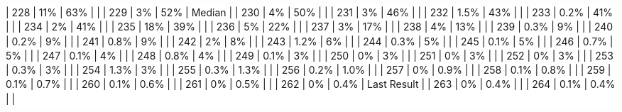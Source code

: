 | 228 | 11% | 63% |  |
| 229 | 3% | 52% | Median |
| 230 | 4% | 50% |  |
| 231 | 3% | 46% |  |
| 232 | 1.5% | 43% |  |
| 233 | 0.2% | 41% |  |
| 234 | 2% | 41% |  |
| 235 | 18% | 39% |  |
| 236 | 5% | 22% |  |
| 237 | 3% | 17% |  |
| 238 | 4% | 13% |  |
| 239 | 0.3% | 9% |  |
| 240 | 0.2% | 9% |  |
| 241 | 0.8% | 9% |  |
| 242 | 2% | 8% |  |
| 243 | 1.2% | 6% |  |
| 244 | 0.3% | 5% |  |
| 245 | 0.1% | 5% |  |
| 246 | 0.7% | 5% |  |
| 247 | 0.1% | 4% |  |
| 248 | 0.8% | 4% |  |
| 249 | 0.1% | 3% |  |
| 250 | 0% | 3% |  |
| 251 | 0% | 3% |  |
| 252 | 0% | 3% |  |
| 253 | 0.3% | 3% |  |
| 254 | 1.3% | 3% |  |
| 255 | 0.3% | 1.3% |  |
| 256 | 0.2% | 1.0% |  |
| 257 | 0% | 0.9% |  |
| 258 | 0.1% | 0.8% |  |
| 259 | 0.1% | 0.7% |  |
| 260 | 0.1% | 0.6% |  |
| 261 | 0% | 0.5% |  |
| 262 | 0% | 0.4% | Last Result |
| 263 | 0% | 0.4% |  |
| 264 | 0.1% | 0.4% |  |